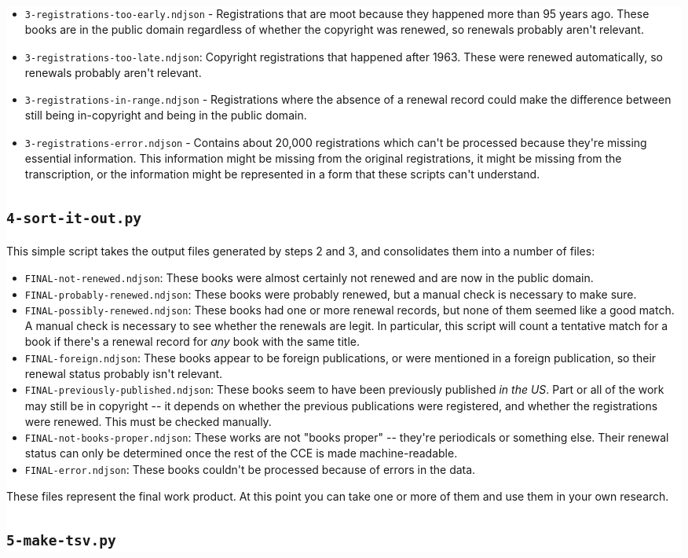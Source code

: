 * `3-registrations-too-early.ndjson` - Registrations that are moot
  because they happened more than 95 years ago. These books are in the
  public domain regardless of whether the copyright was
  renewed, so renewals probably aren't relevant.

* `3-registrations-too-late.ndjson`: Copyright registrations that
  happened after 1963. These were renewed automatically, so renewals
  probably aren't relevant.

* `3-registrations-in-range.ndjson` - Registrations where the absence
  of a renewal record could make the difference between still being
  in-copyright and being in the public domain.

* `3-registrations-error.ndjson` - Contains about 20,000 registrations
  which can't be processed because they're missing essential
  information. This information might be missing from the original
  registrations, it might be missing from the transcription, or the
  information might be represented in a form that these scripts can't
  understand.

## `4-sort-it-out.py`

This simple script takes the output files generated by steps 2 and 3,
and consolidates them into a number of files:

* `FINAL-not-renewed.ndjson`: These books were almost certainly not
  renewed and are now in the public domain.
* `FINAL-probably-renewed.ndjson`: These books were probably renewed,
  but a manual check is necessary to make sure.
* `FINAL-possibly-renewed.ndjson`: These books had one or more renewal
  records, but none of them seemed like a good match. A manual check
  is necessary to see whether the renewals are legit. In particular,
  this script will count a tentative match for a book if there's a
  renewal record for _any_ book with the same title.
* `FINAL-foreign.ndjson`: These books appear to be foreign
   publications, or were mentioned in a foreign publication, so
   their renewal status probably isn't relevant.
* `FINAL-previously-published.ndjson`: These books seem to have been
  previously published _in the US_. Part or all of the work may still
  be in copyright -- it depends on whether the previous publications
  were registered, and whether the registrations were renewed. This
  must be checked manually.
* `FINAL-not-books-proper.ndjson`: These works are not "books proper"
   -- they're periodicals or something else. Their renewal status
   can only be determined once the rest of the CCE is made
   machine-readable.
* `FINAL-error.ndjson`: These books couldn't be processed because of
   errors in the data.


These files represent the final work product. At this point you can take
one or more of them and use them in your own research.

## `5-make-tsv.py`
